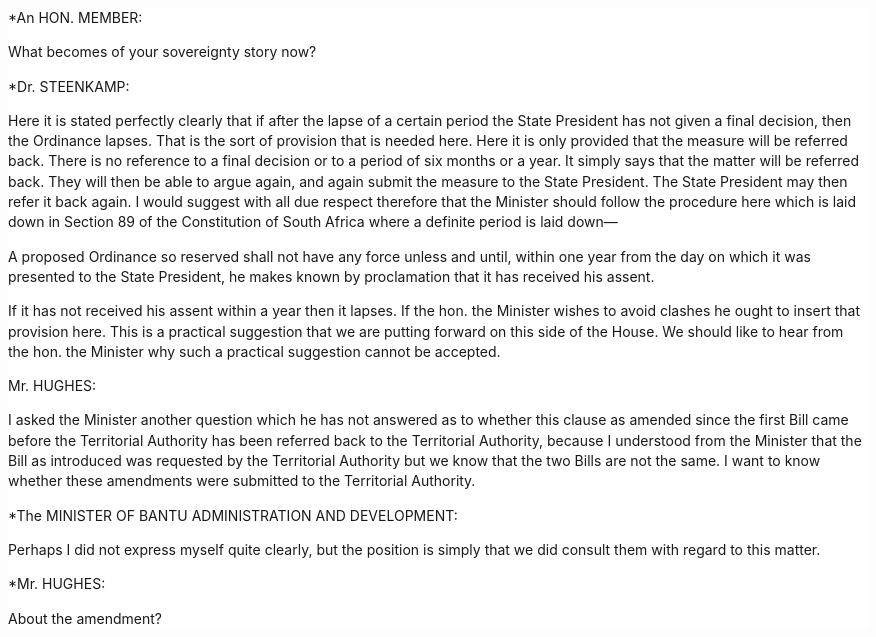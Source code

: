 </speech>

<speech by="#hon_member">

<from>*An <person refersTo="hansard_za">HON. MEMBER</person>:</from>

<p>What becomes of your sovereignty story now?</p>

</speech>

<speech by="#steenkamp">

<from>*Dr. <person refersTo="hansard_za">STEENKAMP</person>:</from>

<p>Here it is stated perfectly clearly that if after the lapse of a certain period the State President has not given a final decision, then the Ordinance lapses. That is the sort of provision that is needed here. Here it is only provided that the measure will be referred back. There is no reference to a final decision or to a period of six months or a year. It simply says that the matter will be referred back. They will then be able to argue again, and again submit the measure to the State President. The State President may then refer it back again. I would suggest with all due respect therefore that the Minister should follow the procedure here which is laid down in Section 89 of the Constitution of South Africa where a definite period is laid down&#x2014;</p>

<block name="quote">A proposed Ordinance so reserved shall not have any force unless and until, within one year from the day on which it was presented to the State President, he makes known by proclamation that it has received his assent.</block>

<p>If it has not received his assent within a year then it lapses. If the hon. the Minister wishes to avoid clashes he ought to insert that provision here. This is a practical suggestion that we are putting forward on this side of the House. We should like to hear from the hon. the Minister why such a practical suggestion cannot be accepted.</p>

</speech>

<speech by="#hughes">

<from>Mr. <person refersTo="hansard_za">HUGHES</person>:</from>

<p>I asked the Minister another question which he has not answered as to whether this clause as amended since the first Bill came before the Territorial Authority has been referred back to the Territorial Authority, because I understood from the Minister that the Bill as introduced was requested by the Territorial Authority but we know that the two Bills are not the same. I want to know whether these amendments were submitted to the Territorial Authority.</p>

</speech>

<speech by="#minister_of_bantu_administration_and_development">

<from>*The <person refersTo="hansard_za">MINISTER OF BANTU ADMINISTRATION AND DEVELOPMENT</person>:</from>

<p>Perhaps I did not express myself quite clearly, but the position is simply that we did consult them with regard to this matter.</p>

</speech>

<speech by="#hughes">

<from>*Mr. <person refersTo="hansard_za">HUGHES</person>:</from>

<p>About the amendment?</p>
